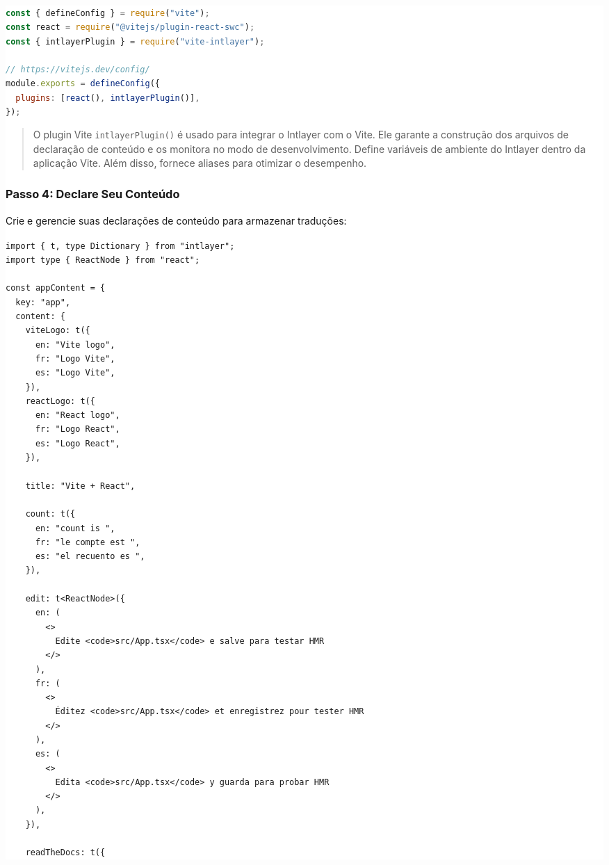 ```javascript fileName="vite.config.cjs" codeFormat="commonjs"
const { defineConfig } = require("vite");
const react = require("@vitejs/plugin-react-swc");
const { intlayerPlugin } = require("vite-intlayer");

// https://vitejs.dev/config/
module.exports = defineConfig({
  plugins: [react(), intlayerPlugin()],
});
```

> O plugin Vite `intlayerPlugin()` é usado para integrar o Intlayer com o Vite. Ele garante a construção dos arquivos de declaração de conteúdo e os monitora no modo de desenvolvimento. Define variáveis de ambiente do Intlayer dentro da aplicação Vite. Além disso, fornece aliases para otimizar o desempenho.

### Passo 4: Declare Seu Conteúdo

Crie e gerencie suas declarações de conteúdo para armazenar traduções:

```tsx fileName="src/app.content.tsx" contentDeclarationFormat="typescript"
import { t, type Dictionary } from "intlayer";
import type { ReactNode } from "react";

const appContent = {
  key: "app",
  content: {
    viteLogo: t({
      en: "Vite logo",
      fr: "Logo Vite",
      es: "Logo Vite",
    }),
    reactLogo: t({
      en: "React logo",
      fr: "Logo React",
      es: "Logo React",
    }),

    title: "Vite + React",

    count: t({
      en: "count is ",
      fr: "le compte est ",
      es: "el recuento es ",
    }),

    edit: t<ReactNode>({
      en: (
        <>
          Edite <code>src/App.tsx</code> e salve para testar HMR
        </>
      ),
      fr: (
        <>
          Éditez <code>src/App.tsx</code> et enregistrez pour tester HMR
        </>
      ),
      es: (
        <>
          Edita <code>src/App.tsx</code> y guarda para probar HMR
        </>
      ),
    }),

    readTheDocs: t({
```